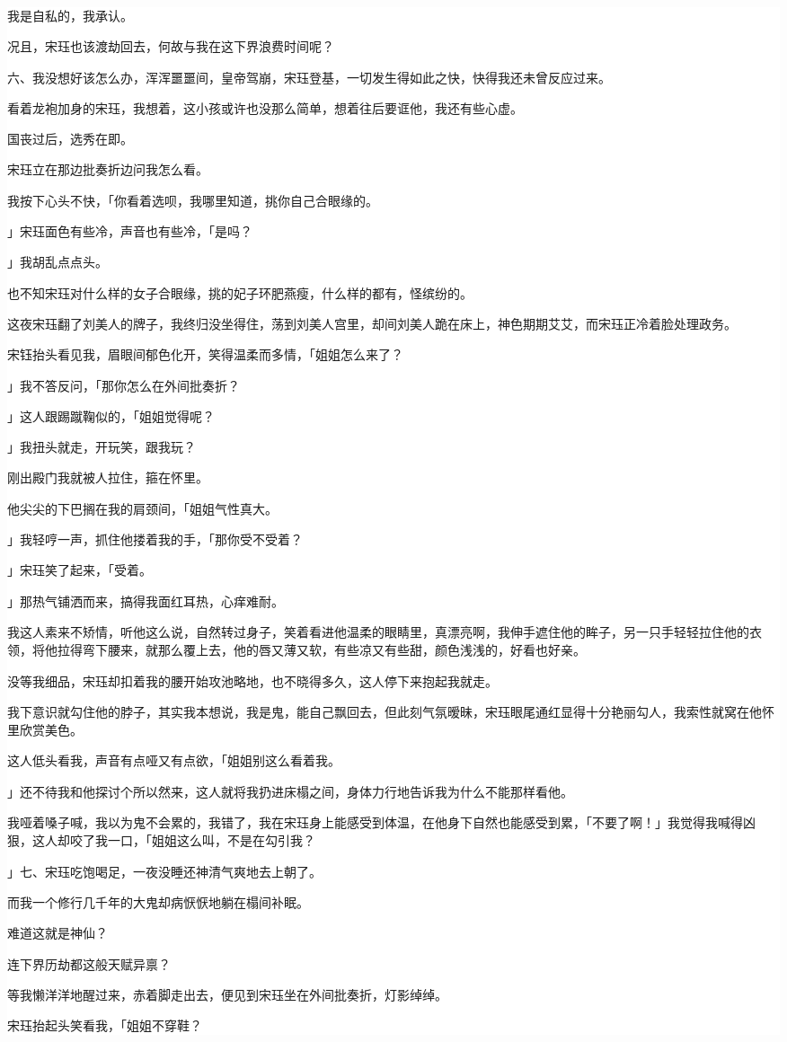 我是自私的，我承认。

况且，宋珏也该渡劫回去，何故与我在这下界浪费时间呢？

六、我没想好该怎么办，浑浑噩噩间，皇帝驾崩，宋珏登基，一切发生得如此之快，快得我还未曾反应过来。

看着龙袍加身的宋珏，我想着，这小孩或许也没那么简单，想着往后要诓他，我还有些心虚。

国丧过后，选秀在即。

宋珏立在那边批奏折边问我怎么看。

我按下心头不快，「你看着选呗，我哪里知道，挑你自己合眼缘的。

」宋珏面色有些冷，声音也有些冷，「是吗？

」我胡乱点点头。

也不知宋珏对什么样的女子合眼缘，挑的妃子环肥燕瘦，什么样的都有，怪缤纷的。

这夜宋珏翻了刘美人的牌子，我终归没坐得住，荡到刘美人宫里，却间刘美人跪在床上，神色期期艾艾，而宋珏正冷着脸处理政务。

宋钰抬头看见我，眉眼间郁色化开，笑得温柔而多情，「姐姐怎么来了？

」我不答反问，「那你怎么在外间批奏折？

」这人跟踢蹴鞠似的，「姐姐觉得呢？

」我扭头就走，开玩笑，跟我玩？

刚出殿门我就被人拉住，箍在怀里。

他尖尖的下巴搁在我的肩颈间，「姐姐气性真大。

」我轻哼一声，抓住他搂着我的手，「那你受不受着？

」宋珏笑了起来，「受着。

」那热气铺洒而来，搞得我面红耳热，心痒难耐。

我这人素来不矫情，听他这么说，自然转过身子，笑着看进他温柔的眼睛里，真漂亮啊，我伸手遮住他的眸子，另一只手轻轻拉住他的衣领，将他拉得弯下腰来，就那么覆上去，他的唇又薄又软，有些凉又有些甜，颜色浅浅的，好看也好亲。

没等我细品，宋珏却扣着我的腰开始攻池略地，也不晓得多久，这人停下来抱起我就走。

我下意识就勾住他的脖子，其实我本想说，我是鬼，能自己飘回去，但此刻气氛暧昧，宋珏眼尾通红显得十分艳丽勾人，我索性就窝在他怀里欣赏美色。

这人低头看我，声音有点哑又有点欲，「姐姐别这么看着我。

」还不待我和他探讨个所以然来，这人就将我扔进床榻之间，身体力行地告诉我为什么不能那样看他。

我哑着嗓子喊，我以为鬼不会累的，我错了，我在宋珏身上能感受到体温，在他身下自然也能感受到累，「不要了啊！」我觉得我喊得凶狠，这人却咬了我一口，「姐姐这么叫，不是在勾引我？

」七、宋珏吃饱喝足，一夜没睡还神清气爽地去上朝了。

而我一个修行几千年的大鬼却病恹恹地躺在榻间补眠。

难道这就是神仙？

连下界历劫都这般天赋异禀？

等我懒洋洋地醒过来，赤着脚走出去，便见到宋珏坐在外间批奏折，灯影绰绰。

宋珏抬起头笑看我，「姐姐不穿鞋？
